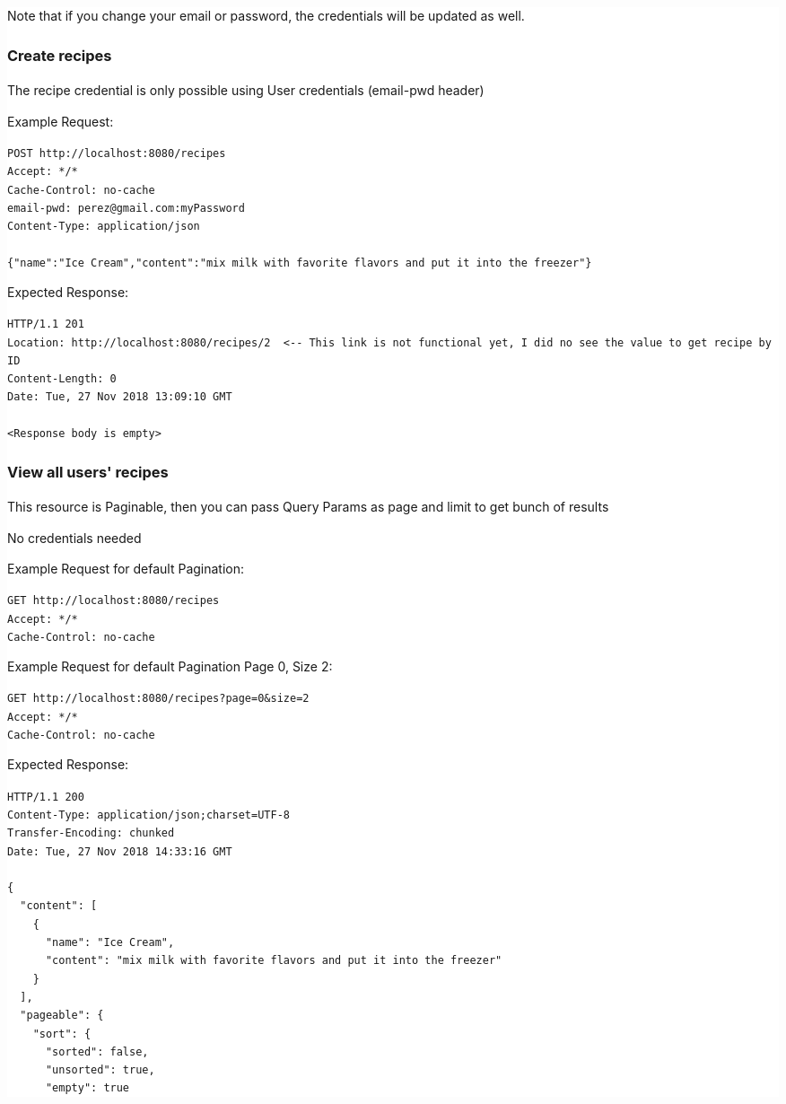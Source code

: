 Note that if you change your email or password, the credentials will be updated as well.

### Create recipes

The recipe credential is only possible using User credentials (email-pwd header)

Example Request:
```
POST http://localhost:8080/recipes
Accept: */*
Cache-Control: no-cache
email-pwd: perez@gmail.com:myPassword
Content-Type: application/json

{"name":"Ice Cream","content":"mix milk with favorite flavors and put it into the freezer"}
```

Expected Response:
```
HTTP/1.1 201 
Location: http://localhost:8080/recipes/2  <-- This link is not functional yet, I did no see the value to get recipe by ID
Content-Length: 0
Date: Tue, 27 Nov 2018 13:09:10 GMT

<Response body is empty>
```

### View all users' recipes

This resource is Paginable, then you can pass Query Params as page and limit to get bunch of results

No credentials needed

Example Request for default Pagination:
```
GET http://localhost:8080/recipes
Accept: */*
Cache-Control: no-cache
```

Example Request for default Pagination Page 0, Size 2:
```
GET http://localhost:8080/recipes?page=0&size=2
Accept: */*
Cache-Control: no-cache
```

Expected Response:

```
HTTP/1.1 200 
Content-Type: application/json;charset=UTF-8
Transfer-Encoding: chunked
Date: Tue, 27 Nov 2018 14:33:16 GMT

{
  "content": [
    {
      "name": "Ice Cream",
      "content": "mix milk with favorite flavors and put it into the freezer"
    }
  ],
  "pageable": {
    "sort": {
      "sorted": false,
      "unsorted": true,
      "empty": true
```